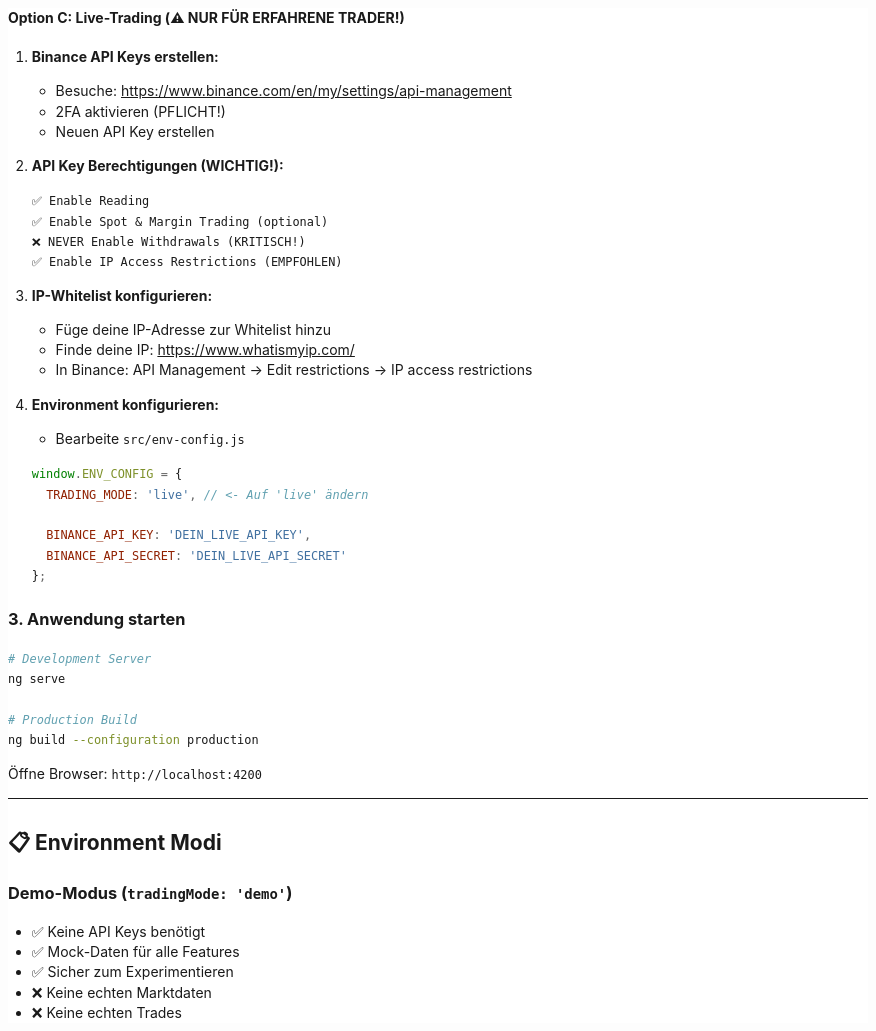 #### Option C: Live-Trading (⚠️ NUR FÜR ERFAHRENE TRADER!)

1. **Binance API Keys erstellen:**
   - Besuche: https://www.binance.com/en/my/settings/api-management
   - 2FA aktivieren (PFLICHT!)
   - Neuen API Key erstellen

2. **API Key Berechtigungen (WICHTIG!):**
   ```
   ✅ Enable Reading
   ✅ Enable Spot & Margin Trading (optional)
   ❌ NEVER Enable Withdrawals (KRITISCH!)
   ✅ Enable IP Access Restrictions (EMPFOHLEN)
   ```

3. **IP-Whitelist konfigurieren:**
   - Füge deine IP-Adresse zur Whitelist hinzu
   - Finde deine IP: https://www.whatismyip.com/
   - In Binance: API Management → Edit restrictions → IP access restrictions

4. **Environment konfigurieren:**
   - Bearbeite `src/env-config.js`
   ```javascript
   window.ENV_CONFIG = {
     TRADING_MODE: 'live', // <- Auf 'live' ändern

     BINANCE_API_KEY: 'DEIN_LIVE_API_KEY',
     BINANCE_API_SECRET: 'DEIN_LIVE_API_SECRET'
   };
   ```

### 3. Anwendung starten

```bash
# Development Server
ng serve

# Production Build
ng build --configuration production
```

Öffne Browser: `http://localhost:4200`

---

## 📋 Environment Modi

### Demo-Modus (`tradingMode: 'demo'`)
- ✅ Keine API Keys benötigt
- ✅ Mock-Daten für alle Features
- ✅ Sicher zum Experimentieren
- ❌ Keine echten Marktdaten
- ❌ Keine echten Trades
